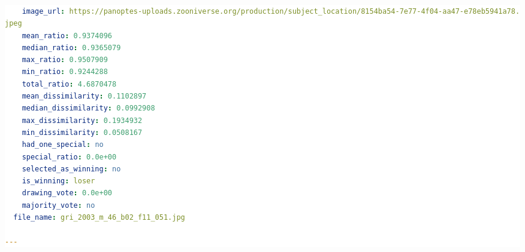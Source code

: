 ```yaml
    image_url: https://panoptes-uploads.zooniverse.org/production/subject_location/8154ba54-7e77-4f04-aa47-e78eb5941a78.jpeg
    mean_ratio: 0.9374096
    median_ratio: 0.9365079
    max_ratio: 0.9507909
    min_ratio: 0.9244288
    total_ratio: 4.6870478
    mean_dissimilarity: 0.1102897
    median_dissimilarity: 0.0992908
    max_dissimilarity: 0.1934932
    min_dissimilarity: 0.0508167
    had_one_special: no
    special_ratio: 0.0e+00
    selected_as_winning: no
    is_winning: loser
    drawing_vote: 0.0e+00
    majority_vote: no
  file_name: gri_2003_m_46_b02_f11_051.jpg

---
```

